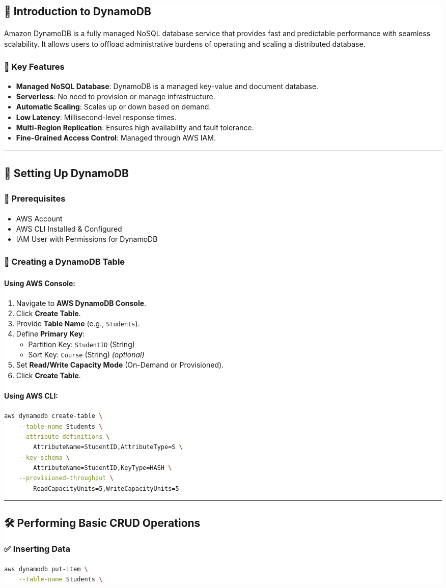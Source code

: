 ## 📌 Introduction to DynamoDB
Amazon DynamoDB is a fully managed NoSQL database service that provides fast and predictable performance with seamless scalability. It allows users to offload administrative burdens of operating and scaling a distributed database.

### 🌟 Key Features
- **Managed NoSQL Database**: DynamoDB is a managed key-value and document database.
- **Serverless**: No need to provision or manage infrastructure.
- **Automatic Scaling**: Scales up or down based on demand.
- **Low Latency**: Millisecond-level response times.
- **Multi-Region Replication**: Ensures high availability and fault tolerance.
- **Fine-Grained Access Control**: Managed through AWS IAM.

---

## 🚀 Setting Up DynamoDB
### 🔹 Prerequisites
- AWS Account
- AWS CLI Installed & Configured
- IAM User with Permissions for DynamoDB

### 🔹 Creating a DynamoDB Table
#### Using AWS Console:
1. Navigate to **AWS DynamoDB Console**.
2. Click **Create Table**.
3. Provide **Table Name** (e.g., `Students`).
4. Define **Primary Key**:
   - Partition Key: `StudentID` (String)
   - Sort Key: `Course` (String) *(optional)*
5. Set **Read/Write Capacity Mode** (On-Demand or Provisioned).
6. Click **Create Table**.

#### Using AWS CLI:
```sh
aws dynamodb create-table \
    --table-name Students \
    --attribute-definitions \
        AttributeName=StudentID,AttributeType=S \
    --key-schema \
        AttributeName=StudentID,KeyType=HASH \
    --provisioned-throughput \
        ReadCapacityUnits=5,WriteCapacityUnits=5
```

---

## 🛠 Performing Basic CRUD Operations
### ✅ Inserting Data
```sh
aws dynamodb put-item \
    --table-name Students \
